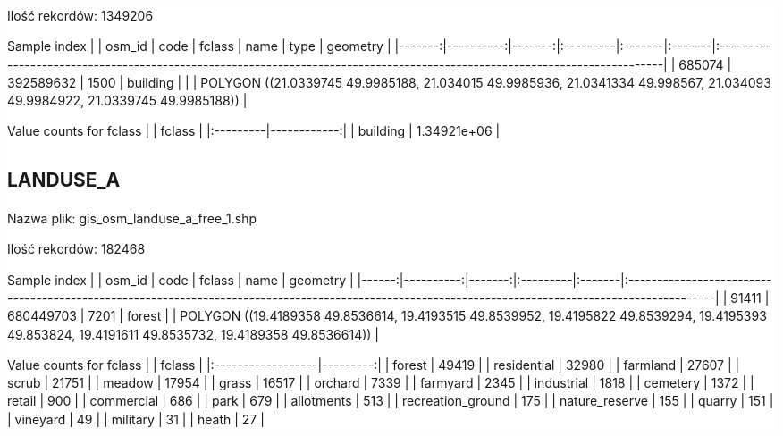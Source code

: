 Ilość rekordów: 1349206 

Sample index 
|        |    osm_id |   code | fclass   | name   | type   | geometry                                                                                                                   |
|-------:|----------:|-------:|:---------|:-------|:-------|:---------------------------------------------------------------------------------------------------------------------------|
| 685074 | 392589632 |   1500 | building |        |        | POLYGON ((21.0339745 49.9985188, 21.034015 49.9985936, 21.0341334 49.998567, 21.034093 49.9984922, 21.0339745 49.9985188)) |

Value counts for fclass
|          |      fclass |
|:---------|------------:|
| building | 1.34921e+06 |

## LANDUSE_A
Nazwa plik: gis_osm_landuse_a_free_1.shp

Ilość rekordów: 182468 

Sample index 
|       |    osm_id |   code | fclass   | name   | geometry                                                                                                                                            |
|------:|----------:|-------:|:---------|:-------|:----------------------------------------------------------------------------------------------------------------------------------------------------|
| 91411 | 680449703 |   7201 | forest   |        | POLYGON ((19.4189358 49.8536614, 19.4193515 49.8539952, 19.4195822 49.8539294, 19.4195393 49.853824, 19.4191611 49.8535732, 19.4189358 49.8536614)) |

Value counts for fclass
|                   |   fclass |
|:------------------|---------:|
| forest            |    49419 |
| residential       |    32980 |
| farmland          |    27607 |
| scrub             |    21751 |
| meadow            |    17954 |
| grass             |    16517 |
| orchard           |     7339 |
| farmyard          |     2345 |
| industrial        |     1818 |
| cemetery          |     1372 |
| retail            |      900 |
| commercial        |      686 |
| park              |      679 |
| allotments        |      513 |
| recreation_ground |      175 |
| nature_reserve    |      155 |
| quarry            |      151 |
| vineyard          |       49 |
| military          |       31 |
| heath             |       27 |
